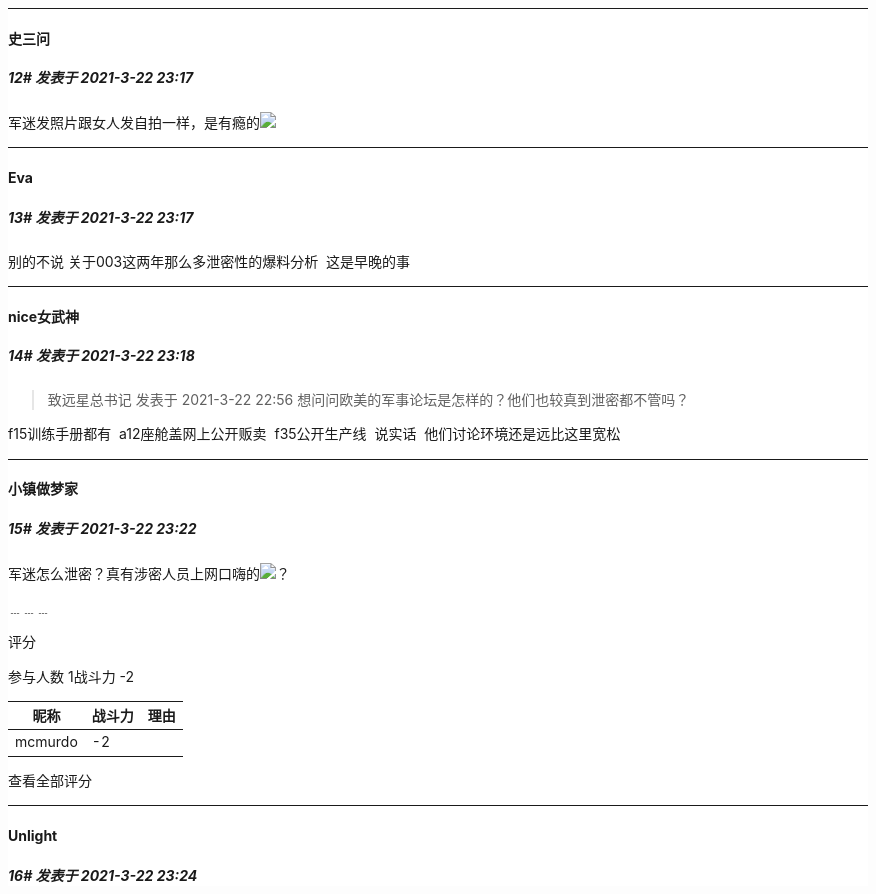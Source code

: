 
-----

####  史三问  
##### 12#       发表于 2021-3-22 23:17


军迷发照片跟女人发自拍一样，是有瘾的<img src="https://static.saraba1st.com/image/smiley/face2017/067.png" referrerpolicy="no-referrer">


-----

####  Eva  
##### 13#       发表于 2021-3-22 23:17


别的不说 关于003这两年那么多泄密性的爆料分析  这是早晚的事


-----

####  nice女武神  
##### 14#       发表于 2021-3-22 23:18


<blockquote>致远星总书记 发表于 2021-3-22 22:56
想问问欧美的军事论坛是怎样的？他们也较真到泄密都不管吗？</blockquote>

f15训练手册都有  a12座舱盖网上公开贩卖  f35公开生产线  说实话  他们讨论环境还是远比这里宽松


-----

####  小镇做梦家  
##### 15#       发表于 2021-3-22 23:22


军迷怎么泄密？真有涉密人员上网口嗨的<img src="https://static.saraba1st.com/image/smiley/face2017/067.png" referrerpolicy="no-referrer">？


﹍﹍﹍

评分


 参与人数 1战斗力 -2

|昵称|战斗力|理由|
|----|---|---|
| mcmurdo|-2||


查看全部评分


-----

####  Unlight  
##### 16#       发表于 2021-3-22 23:24
